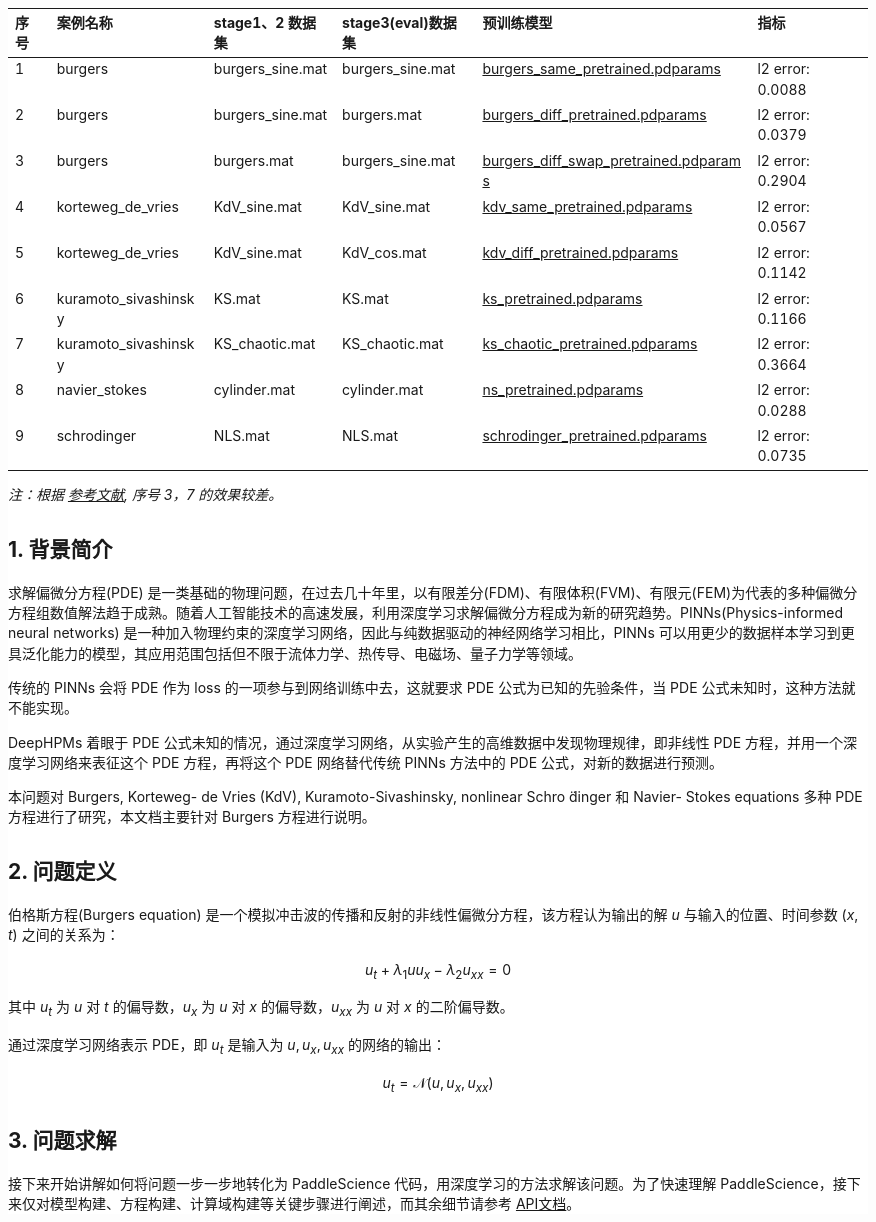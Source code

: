 | 序号 | 案例名称 | stage1、2 数据集 | stage3(eval)数据集 | 预训练模型 | 指标 |
| :-- | :-- | :-- | :-- | :-- | :-- |
| 1 | burgers | burgers_sine.mat | burgers_sine.mat | [burgers_same_pretrained.pdparams](https://paddle-org.bj.bcebos.com/paddlescience/models/DeepHPMs/burgers_same_pretrained.pdparams) | l2 error: 0.0088 |
| 2 | burgers | burgers_sine.mat | burgers.mat | [burgers_diff_pretrained.pdparams](https://paddle-org.bj.bcebos.com/paddlescience/models/DeepHPMs/burgers_diff_pretrained.pdparams) | l2 error: 0.0379 |
| 3 | burgers | burgers.mat | burgers_sine.mat | [burgers_diff_swap_pretrained.pdparams](https://paddle-org.bj.bcebos.com/paddlescience/models/DeepHPMs/burgers_diff_swap_pretrained.pdparams) | l2 error: 0.2904 |
| 4 | korteweg_de_vries | KdV_sine.mat | KdV_sine.mat | [kdv_same_pretrained.pdparams](https://paddle-org.bj.bcebos.com/paddlescience/models/DeepHPMs/kdv_same_pretrained.pdparams) | l2 error: 0.0567 |
| 5 | korteweg_de_vries | KdV_sine.mat | KdV_cos.mat | [kdv_diff_pretrained.pdparams](https://paddle-org.bj.bcebos.com/paddlescience/models/DeepHPMs/kdv_diff_pretrained.pdparams) | l2 error: 0.1142 |
| 6 | kuramoto_sivashinsky | KS.mat | KS.mat | [ks_pretrained.pdparams](https://paddle-org.bj.bcebos.com/paddlescience/models/DeepHPMs/ks_pretrained.pdparams) | l2 error: 0.1166 |
| 7 | kuramoto_sivashinsky | KS_chaotic.mat | KS_chaotic.mat | [ks_chaotic_pretrained.pdparams](https://paddle-org.bj.bcebos.com/paddlescience/models/DeepHPMs/ks_chaotic_pretrained.pdparams) | l2 error: 0.3664 |
| 8 | navier_stokes | cylinder.mat | cylinder.mat | [ns_pretrained.pdparams](https://paddle-org.bj.bcebos.com/paddlescience/models/DeepHPMs/ns_pretrained.pdparams) | l2 error: 0.0288 |
| 9 | schrodinger | NLS.mat | NLS.mat | [schrodinger_pretrained.pdparams](https://paddle-org.bj.bcebos.com/paddlescience/models/DeepHPMs/schrodinger_pretrained.pdparams) | l2 error: 0.0735 |

*注：根据 [参考文献](#6), 序号 3，7 的效果较差。*

## 1. 背景简介

求解偏微分方程(PDE) 是一类基础的物理问题，在过去几十年里，以有限差分(FDM)、有限体积(FVM)、有限元(FEM)为代表的多种偏微分方程组数值解法趋于成熟。随着人工智能技术的高速发展，利用深度学习求解偏微分方程成为新的研究趋势。PINNs(Physics-informed neural networks) 是一种加入物理约束的深度学习网络，因此与纯数据驱动的神经网络学习相比，PINNs 可以用更少的数据样本学习到更具泛化能力的模型，其应用范围包括但不限于流体力学、热传导、电磁场、量子力学等领域。

传统的 PINNs 会将 PDE 作为 loss 的一项参与到网络训练中去，这就要求 PDE 公式为已知的先验条件，当 PDE 公式未知时，这种方法就不能实现。

DeepHPMs 着眼于 PDE 公式未知的情况，通过深度学习网络，从实验产生的高维数据中发现物理规律，即非线性 PDE 方程，并用一个深度学习网络来表征这个 PDE 方程，再将这个 PDE 网络替代传统 PINNs 方法中的 PDE 公式，对新的数据进行预测。

本问题对 Burgers, Korteweg- de Vries (KdV), Kuramoto-Sivashinsky, nonlinear Schro ̈dinger 和 Navier- Stokes equations 多种 PDE 方程进行了研究，本文档主要针对 Burgers 方程进行说明。


## 2. 问题定义

伯格斯方程(Burgers equation) 是一个模拟冲击波的传播和反射的非线性偏微分方程，该方程认为输出的解 $u$ 与输入的位置、时间参数 $(x, t)$ 之间的关系为：

$$
u_t + \lambda_1 u u_x - \lambda_2 u_{xx} = 0
$$

其中 $u_t$ 为 $u$ 对 $t$ 的偏导数，$u_x$ 为 $u$ 对 $x$ 的偏导数，$u_{xx}$ 为 $u$ 对 $x$ 的二阶偏导数。

通过深度学习网络表示 PDE，即 $u_t$ 是输入为 $u, u_x, u_{xx}$ 的网络的输出：

$$
u_t = \mathcal{N}(u, u_x, u_{xx})
$$

## 3. 问题求解

接下来开始讲解如何将问题一步一步地转化为 PaddleScience 代码，用深度学习的方法求解该问题。为了快速理解 PaddleScience，接下来仅对模型构建、方程构建、计算域构建等关键步骤进行阐述，而其余细节请参考 [API文档](../api/arch.md)。
